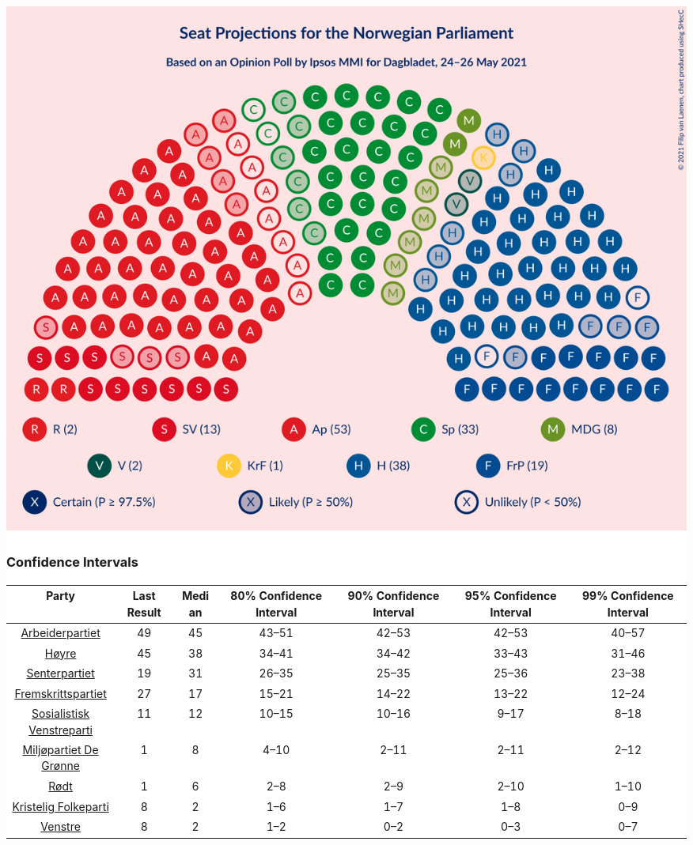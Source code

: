 ![Graph with seating plan not yet produced](2021-05-26-IpsosMMI-seating-plan.png "Seating Plan")

### Confidence Intervals

| Party | Last Result | Median | 80% Confidence Interval | 90% Confidence Interval | 95% Confidence Interval | 99% Confidence Interval |
|:-----:|:-----------:|:------:|:-----------------------:|:-----------------------:|:-----------------------:|:-----------------------:|
| <a href="#arbeiderpartiet">Arbeiderpartiet</a> | 49 | 45 | 43–51 |42–53 |42–53 |40–57 |
| <a href="#høyre">Høyre</a> | 45 | 38 | 34–41 |34–42 |33–43 |31–46 |
| <a href="#senterpartiet">Senterpartiet</a> | 19 | 31 | 26–35 |25–35 |25–36 |23–38 |
| <a href="#fremskrittspartiet">Fremskrittspartiet</a> | 27 | 17 | 15–21 |14–22 |13–22 |12–24 |
| <a href="#sosialistisk-venstreparti">Sosialistisk Venstreparti</a> | 11 | 12 | 10–15 |10–16 |9–17 |8–18 |
| <a href="#miljøpartiet-de-grønne">Miljøpartiet De Grønne</a> | 1 | 8 | 4–10 |2–11 |2–11 |2–12 |
| <a href="#rødt">Rødt</a> | 1 | 6 | 2–8 |2–9 |2–10 |1–10 |
| <a href="#kristelig-folkeparti">Kristelig Folkeparti</a> | 8 | 2 | 1–6 |1–7 |1–8 |0–9 |
| <a href="#venstre">Venstre</a> | 8 | 2 | 1–2 |0–2 |0–3 |0–7 |
